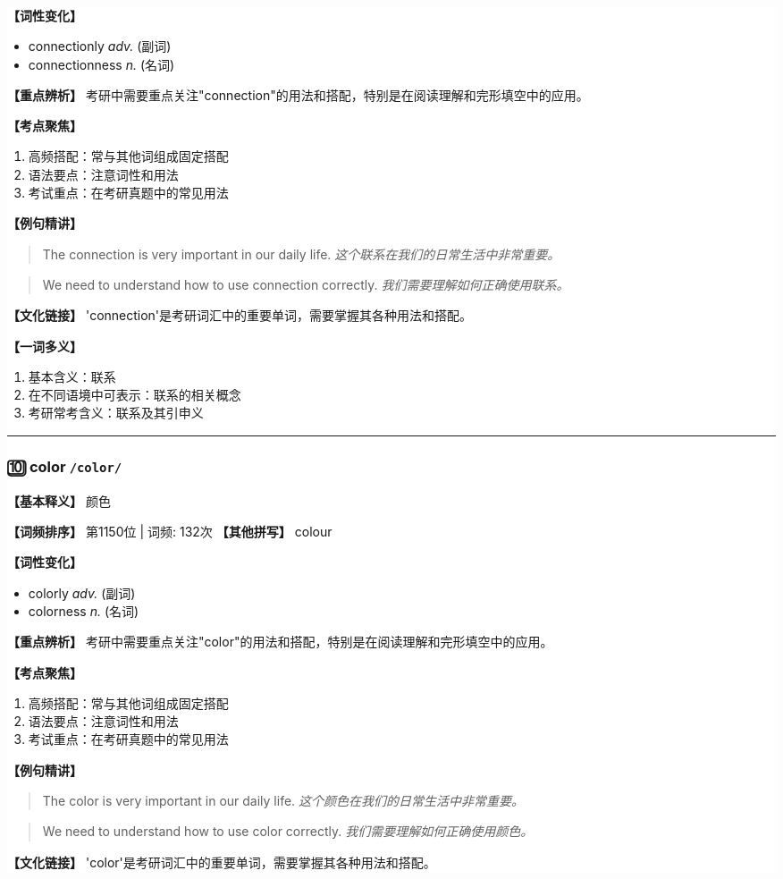 **【词性变化】**
- connectionly *adv.* (副词)
- connectionness *n.* (名词)

**【重点辨析】**
考研中需要重点关注"connection"的用法和搭配，特别是在阅读理解和完形填空中的应用。

**【考点聚焦】**
1. 高频搭配：常与其他词组成固定搭配
2. 语法要点：注意词性和用法
3. 考试重点：在考研真题中的常见用法

**【例句精讲】**
> The connection is very important in our daily life.
> *这个联系在我们的日常生活中非常重要。*

> We need to understand how to use connection correctly.
> *我们需要理解如何正确使用联系。*

**【文化链接】**
'connection'是考研词汇中的重要单词，需要掌握其各种用法和搭配。

**【一词多义】**
1. 基本含义：联系
2. 在不同语境中可表示：联系的相关概念
3. 考研常考含义：联系及其引申义

---
### 🔟 color `/color/`

**【基本释义】** 颜色

**【词频排序】** 第1150位 | 词频: 132次
**【其他拼写】** colour

**【词性变化】**
- colorly *adv.* (副词)
- colorness *n.* (名词)

**【重点辨析】**
考研中需要重点关注"color"的用法和搭配，特别是在阅读理解和完形填空中的应用。

**【考点聚焦】**
1. 高频搭配：常与其他词组成固定搭配
2. 语法要点：注意词性和用法
3. 考试重点：在考研真题中的常见用法

**【例句精讲】**
> The color is very important in our daily life.
> *这个颜色在我们的日常生活中非常重要。*

> We need to understand how to use color correctly.
> *我们需要理解如何正确使用颜色。*

**【文化链接】**
'color'是考研词汇中的重要单词，需要掌握其各种用法和搭配。
